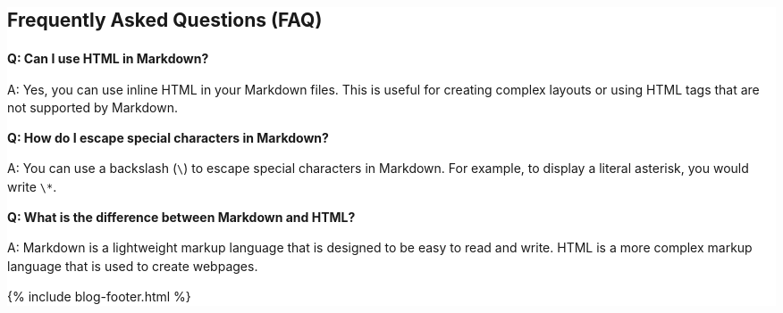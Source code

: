 
## Frequently Asked Questions (FAQ)

**Q: Can I use HTML in Markdown?**

A: Yes, you can use inline HTML in your Markdown files. This is useful for creating complex layouts or using HTML tags that are not supported by Markdown.

**Q: How do I escape special characters in Markdown?**

A: You can use a backslash (`\`) to escape special characters in Markdown. For example, to display a literal asterisk, you would write `\*`.

**Q: What is the difference between Markdown and HTML?**

A: Markdown is a lightweight markup language that is designed to be easy to read and write. HTML is a more complex markup language that is used to create webpages.


{% include blog-footer.html %}
